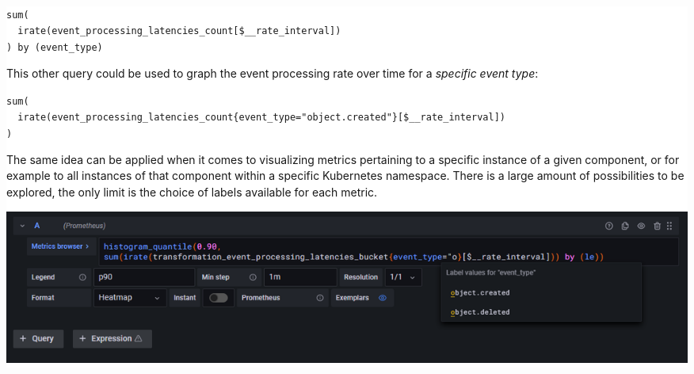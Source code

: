 ```promql
sum(
  irate(event_processing_latencies_count[$__rate_interval])
) by (event_type)
```

This other query could be used to graph the event processing rate over time for a _specific event type_:

```promql
sum(
  irate(event_processing_latencies_count{event_type="object.created"}[$__rate_interval])
)
```

The same idea can be applied when it comes to visualizing metrics pertaining to a specific instance of a given
component, or for example to all instances of that component within a specific Kubernetes namespace. There is a large
amount of possibilities to be explored, the only limit is the choice of labels available for each metric. 

![Grafana processing latency - Label filter](../assets/guides/observability/metrics_dashboard_processing_7.png)


[prom-overview]: https://prometheus.io/docs/introduction/overview/
[prom-metrics-fmt]: https://prometheus.io/docs/instrumenting/exposition_formats/
[prom-metrics-typ]: https://prometheus.io/docs/concepts/metric_types/
[prom-k8s]: https://github.com/prometheus-operator/kube-prometheus#readme
[prom-scrape]: https://prometheus.io/docs/prometheus/latest/configuration/configuration/#scrape_config
[prom-hist]: https://prometheus.io/docs/practices/histograms/
[promql]: https://prometheus.io/docs/prometheus/latest/querying/basics/
[promql-dur]: https://prometheus.io/docs/prometheus/latest/querying/basics/#time-durations
[promql-fn]: https://prometheus.io/docs/prometheus/latest/querying/functions/

[grafana-overview]: https://grafana.com/grafana/
[grafana-ts]: https://grafana.com/docs/grafana/latest/basics/timeseries/
[grafana-chart-bg]: https://grafana.com/docs/grafana/latest/visualizations/bar-gauge-panel/
[grafana-chart-ts]: https://grafana.com/docs/grafana/latest/visualizations/time-series/
[grafana-vars]: https://grafana.com/docs/grafana/latest/datasources/prometheus/#using-__rate_interval

[helm-overview]: https://helm.sh/
[helm-prom-chart]: https://artifacthub.io/packages/helm/prometheus-community/kube-prometheus-stack
